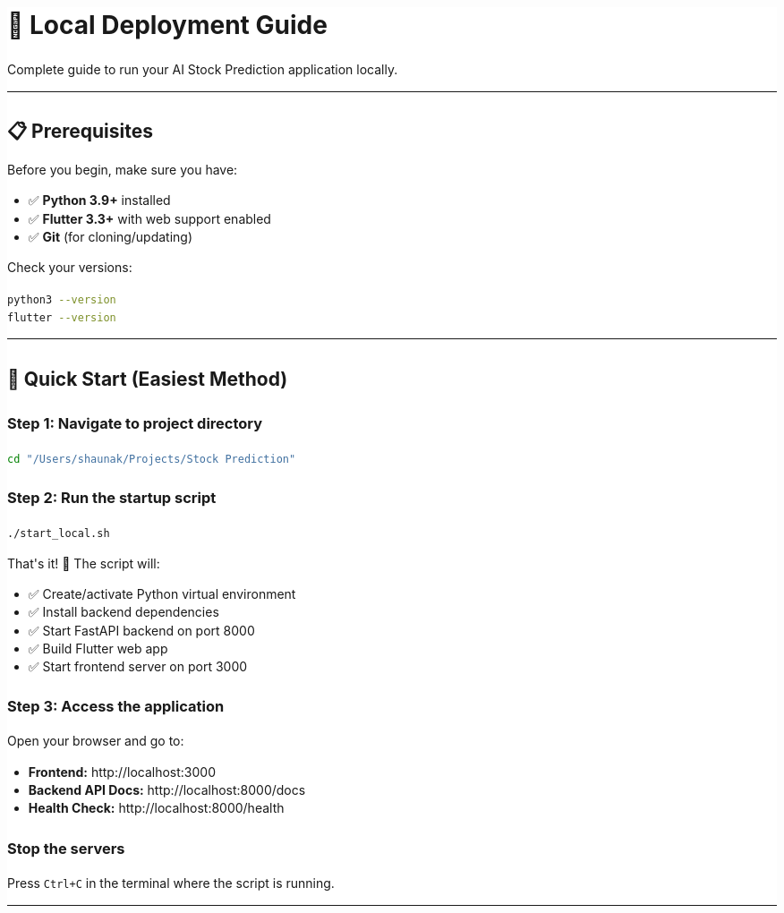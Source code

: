 # 🚀 Local Deployment Guide

Complete guide to run your AI Stock Prediction application locally.

---

## 📋 Prerequisites

Before you begin, make sure you have:

- ✅ **Python 3.9+** installed
- ✅ **Flutter 3.3+** with web support enabled
- ✅ **Git** (for cloning/updating)

Check your versions:
```bash
python3 --version
flutter --version
```

---

## 🎯 Quick Start (Easiest Method)

### **Step 1: Navigate to project directory**
```bash
cd "/Users/shaunak/Projects/Stock Prediction"
```

### **Step 2: Run the startup script**
```bash
./start_local.sh
```

That's it! 🎉 The script will:
- ✅ Create/activate Python virtual environment
- ✅ Install backend dependencies
- ✅ Start FastAPI backend on port 8000
- ✅ Build Flutter web app
- ✅ Start frontend server on port 3000

### **Step 3: Access the application**

Open your browser and go to:
- **Frontend:** http://localhost:3000
- **Backend API Docs:** http://localhost:8000/docs
- **Health Check:** http://localhost:8000/health

### **Stop the servers**
Press `Ctrl+C` in the terminal where the script is running.

---
